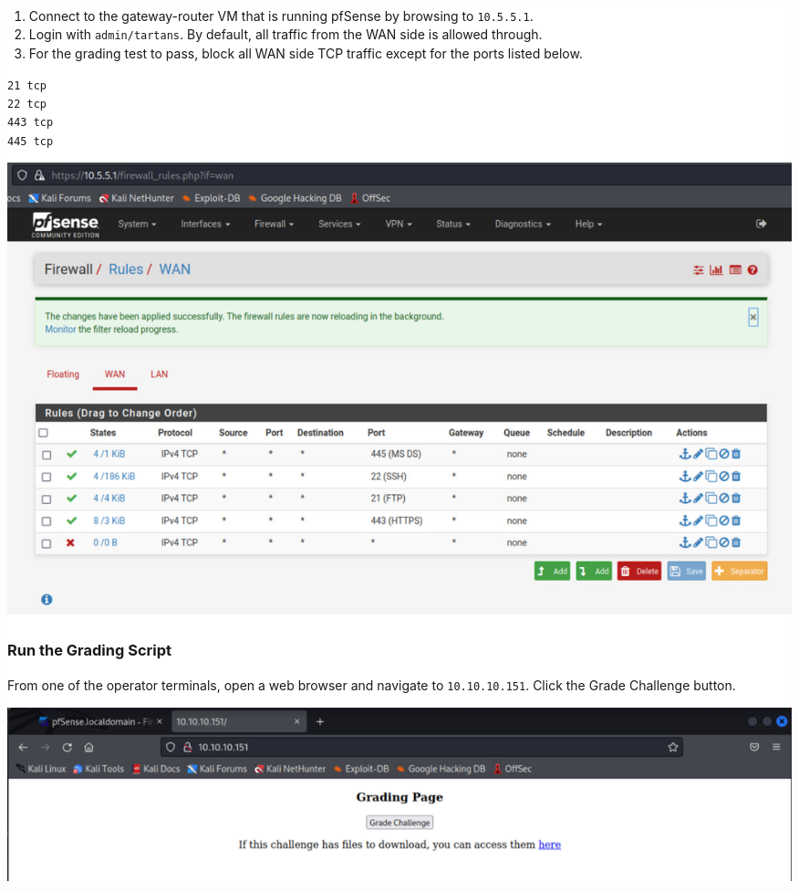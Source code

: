 1. Connect to the gateway-router VM that is running pfSense by browsing to `10.5.5.1`.
2. Login with `admin/tartans`.  By default, all traffic from the WAN side is allowed through.
3. For the grading test to pass, block all WAN side TCP traffic except for the ports listed below.
```
21 tcp  
22 tcp  
443 tcp   
445 tcp  
```

![image 82](img/image82.png)

### Run the Grading Script

From one of the operator terminals, open a web browser and navigate to `10.10.10.151`. Click the Grade Challenge button.

![image 83](img/image83.png)
